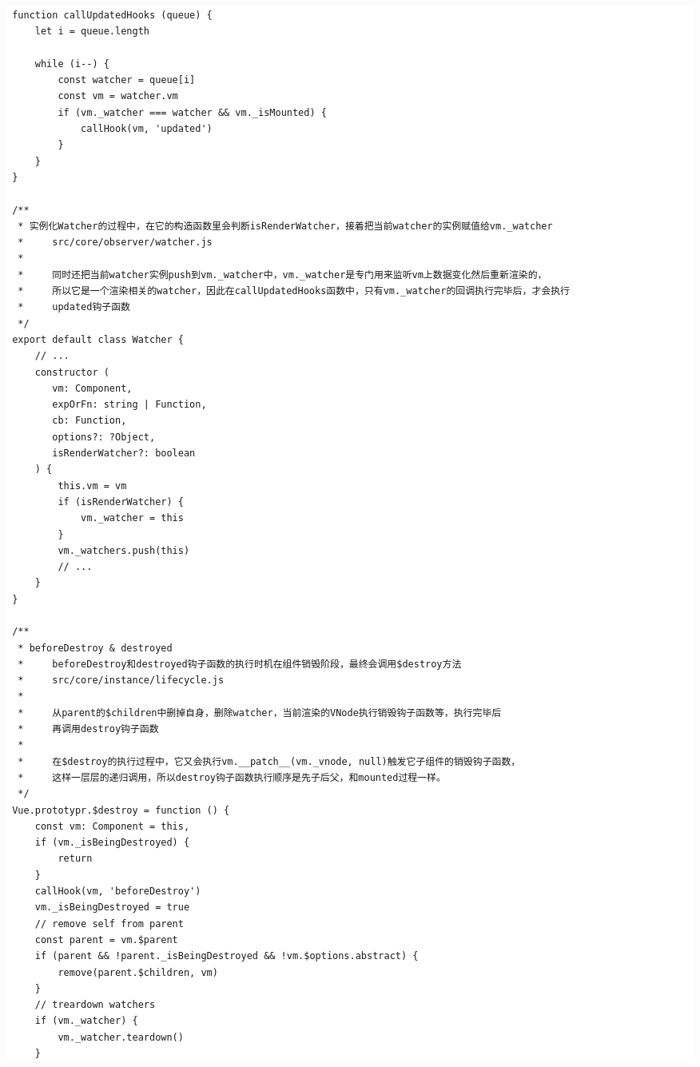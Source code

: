 	 function callUpdatedHooks (queue) {
		 let i = queue.length
		 
		 while (i--) {
			 const watcher = queue[i]
			 const vm = watcher.vm
			 if (vm._watcher === watcher && vm._isMounted) {
				 callHook(vm, 'updated')
			 }
		 }
	 }
	 
	 /**
	  * 实例化Watcher的过程中，在它的构造函数里会判断isRenderWatcher，接着把当前watcher的实例赋值给vm._watcher
	  * 	src/core/observer/watcher.js
	  * 
	  * 	同时还把当前watcher实例push到vm._watcher中，vm._watcher是专门用来监听vm上数据变化然后重新渲染的，
	  * 	所以它是一个渲染相关的watcher，因此在callUpdatedHooks函数中，只有vm._watcher的回调执行完毕后，才会执行
	  * 	updated钩子函数
	  */
	 export default class Watcher {
		 // ...
		 constructor (
			vm: Component,
			expOrFn: string | Function,
			cb: Function,
			options?: ?Object,
			isRenderWatcher?: boolean
		 ) {
			 this.vm = vm
			 if (isRenderWatcher) {
				 vm._watcher = this
			 }
			 vm._watchers.push(this)
			 // ...
		 }
	 }
	 
	 /**
	  * beforeDestroy & destroyed
	  * 	beforeDestroy和destroyed钩子函数的执行时机在组件销毁阶段，最终会调用$destroy方法
	  * 	src/core/instance/lifecycle.js
	  * 
	  * 	从parent的$children中删掉自身，删除watcher，当前渲染的VNode执行销毁钩子函数等，执行完毕后
	  * 	再调用destroy钩子函数
	  * 
	  * 	在$destroy的执行过程中，它又会执行vm.__patch__(vm._vnode, null)触发它子组件的销毁钩子函数，
	  * 	这样一层层的递归调用，所以destroy钩子函数执行顺序是先子后父，和mounted过程一样。
	  */
	 Vue.prototypr.$destroy = function () {
		 const vm: Component = this,
		 if (vm._isBeingDestroyed) {
			 return
		 }
		 callHook(vm, 'beforeDestroy')
		 vm._isBeingDestroyed = true
		 // remove self from parent
		 const parent = vm.$parent
		 if (parent && !parent._isBeingDestroyed && !vm.$options.abstract) {
			 remove(parent.$children, vm)
		 }
		 // treardown watchers
		 if (vm._watcher) {
			 vm._watcher.teardown()
		 }